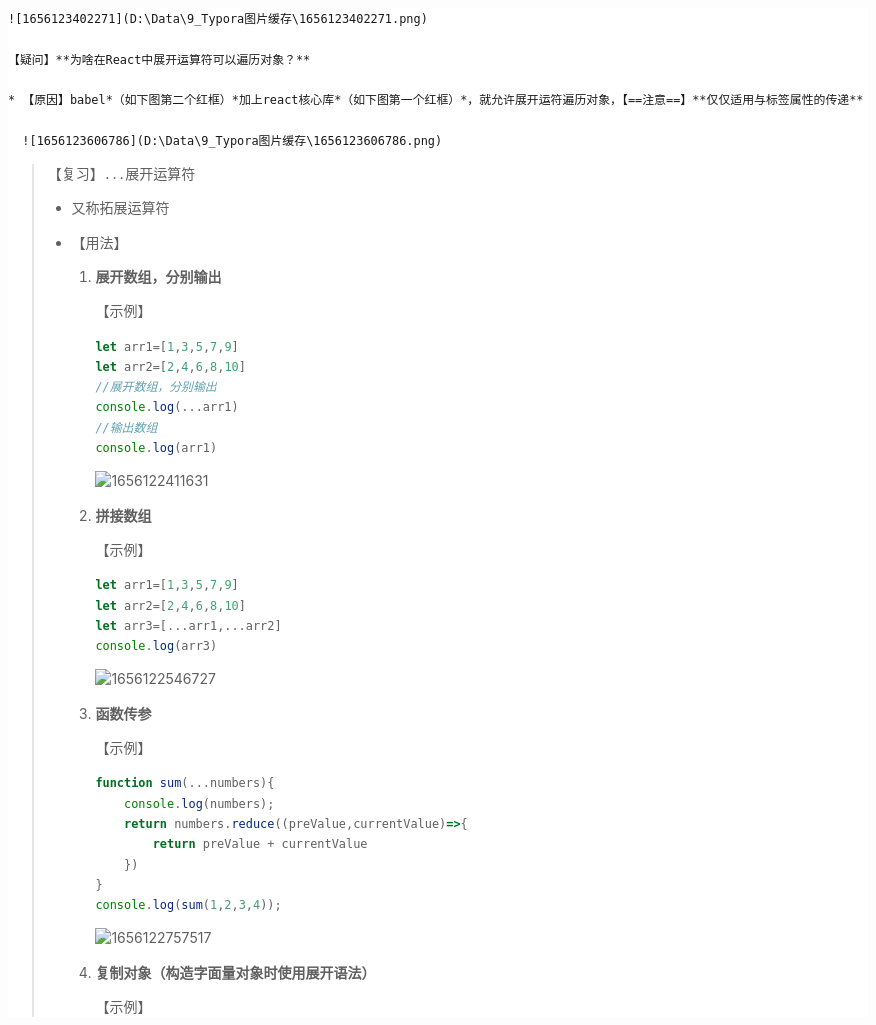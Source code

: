     ![1656123402271](D:\Data\9_Typora图片缓存\1656123402271.png)

    【疑问】**为啥在React中展开运算符可以遍历对象？**

    * 【原因】babel*（如下图第二个红框）*加上react核心库*（如下图第一个红框）*，就允许展开运符遍历对象，【==注意==】**仅仅适用与标签属性的传递**

      ![1656123606786](D:\Data\9_Typora图片缓存\1656123606786.png)



> 【复习】`...`展开运算符
>
> * 又称拓展运算符
>
> * 【用法】
>
>   1. **展开数组，分别输出**
>
>      【示例】
>
>      ````js
>      let arr1=[1,3,5,7,9]
>      let arr2=[2,4,6,8,10]
>      //展开数组，分别输出
>      console.log(...arr1)
>      //输出数组
>      console.log(arr1)
>      ````
>
>      ![1656122411631](D:\Data\9_Typora图片缓存\1656122411631.png)
>
>   2. **拼接数组**
>
>      【示例】
>
>      ````js
>      let arr1=[1,3,5,7,9]
>      let arr2=[2,4,6,8,10]
>      let arr3=[...arr1,...arr2]
>      console.log(arr3)
>      ````
>
>      ![1656122546727](D:\Data\9_Typora图片缓存\1656122546727.png)
>
>   3. **函数传参**
>
>      【示例】
>
>      ````js
>      function sum(...numbers){
>          console.log(numbers);
>          return numbers.reduce((preValue,currentValue)=>{
>              return preValue + currentValue
>          })
>      }
>      console.log(sum(1,2,3,4));
>      ````
>
>      ![1656122757517](D:\Data\9_Typora图片缓存\1656122757517.png)
>
>   4. **复制对象（构造字面量对象时使用展开语法）**
>
>      【示例】
>
>      ````js